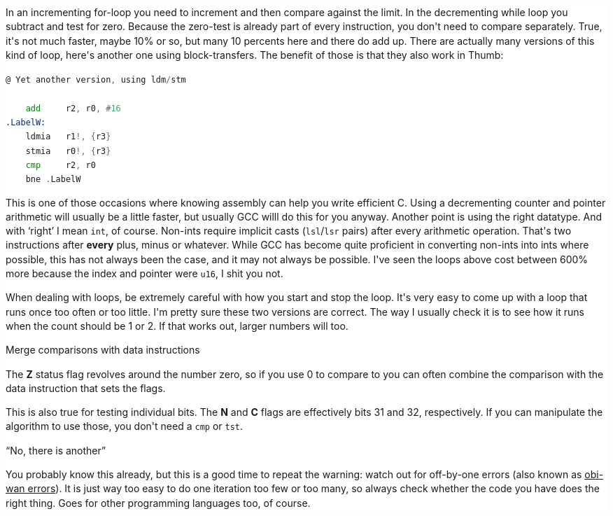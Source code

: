 In an incrementing for-loop you need to increment and then compare against the limit. In the decrementing while loop you subtract and test for zero. Because the zero-test is already part of every instruction, you don't need to compare separately. True, it's not much faster, maybe 10% or so, but many 10 percents here and there do add up. There are actually many versions of this kind of loop, here's another one using block-transfers. The benefit of those is that they also work in Thumb:

```asm {.proglist}
@ Yet another version, using ldm/stm

    add     r2, r0, #16
.LabelW:
    ldmia   r1!, {r3}
    stmia   r0!, {r3}
    cmp     r2, r0
    bne .LabelW
```

This is one of those occasions where knowing assembly can help you write efficient C. Using a decrementing counter and pointer arithmetic will usually be a little faster, but usually GCC willl do this for you anyway. Another point is using the right datatype. And with ‘right’ I mean `int`, of course. Non-ints require implicit casts (`lsl`/`lsr` pairs) after every arithmetic operation. That's two instructions after **every** plus, minus or whatever. While GCC has become quite proficient in converting non-ints into ints where possible, this has not always been the case, and it may not always be possible. I've seen the loops above cost between 600% more because the index and pointer were `u16`, I shit you not.

When dealing with loops, be extremely careful with how you start and stop the loop. It's very easy to come up with a loop that runs once too often or too little. I'm pretty sure these two versions are correct. The way I usually check it is to see how it runs when the count should be 1 or 2. If that works out, larger numbers will too.

<div class="note">

<div class="nhgood">

Merge comparisons with data instructions

</div>

The **Z** status flag revolves around the number zero, so if you use 0 to compare to you can often combine the comparison with the data instruction that sets the flags.

This is also true for testing individual bits. The **N** and **C** flags are effectively bits 31 and 32, respectively. If you can manipulate the algorithm to use those, you don't need a `cmp` or `tst`.

</div>

<div class="note">

<div class="nhcare">

“No, there is another”

</div>

You probably know this already, but this is a good time to repeat the warning: watch out for off-by-one errors (also known as [obi-wan errors](http://www.catb.org/~esr/jargon/html/O/obi-wan-error.html)). It is just way too easy to do one iteration too few or too many, so always check whether the code you have does the right thing. Goes for other programming languages too, of course.
